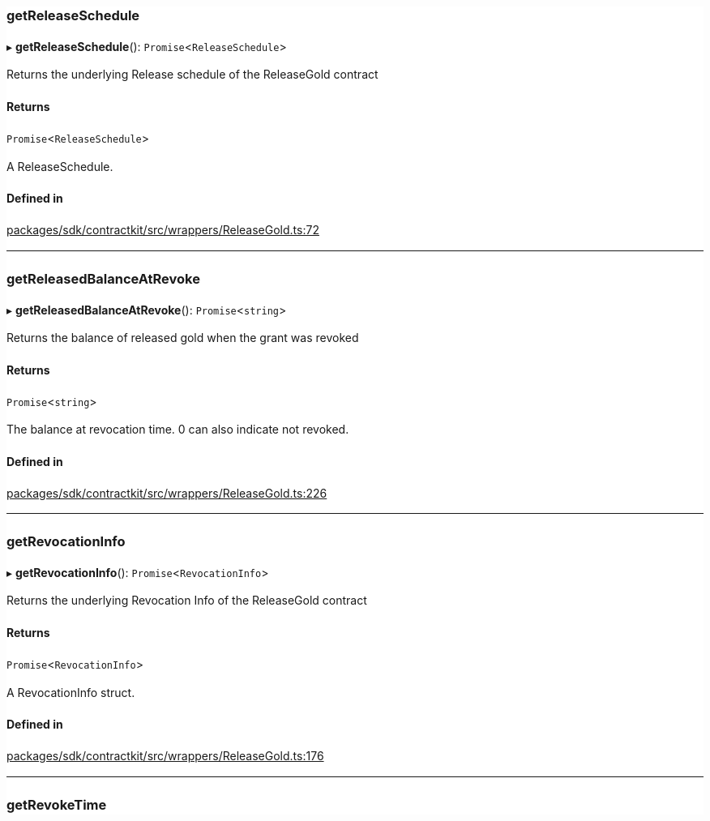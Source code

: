 ### getReleaseSchedule

▸ **getReleaseSchedule**(): `Promise`\<`ReleaseSchedule`\>

Returns the underlying Release schedule of the ReleaseGold contract

#### Returns

`Promise`\<`ReleaseSchedule`\>

A ReleaseSchedule.

#### Defined in

[packages/sdk/contractkit/src/wrappers/ReleaseGold.ts:72](https://github.com/celo-org/developer-tooling/blob/master/packages/sdk/contractkit/src/wrappers/ReleaseGold.ts#L72)

___

### getReleasedBalanceAtRevoke

▸ **getReleasedBalanceAtRevoke**(): `Promise`\<`string`\>

Returns the balance of released gold when the grant was revoked

#### Returns

`Promise`\<`string`\>

The balance at revocation time. 0 can also indicate not revoked.

#### Defined in

[packages/sdk/contractkit/src/wrappers/ReleaseGold.ts:226](https://github.com/celo-org/developer-tooling/blob/master/packages/sdk/contractkit/src/wrappers/ReleaseGold.ts#L226)

___

### getRevocationInfo

▸ **getRevocationInfo**(): `Promise`\<`RevocationInfo`\>

Returns the underlying Revocation Info of the ReleaseGold contract

#### Returns

`Promise`\<`RevocationInfo`\>

A RevocationInfo struct.

#### Defined in

[packages/sdk/contractkit/src/wrappers/ReleaseGold.ts:176](https://github.com/celo-org/developer-tooling/blob/master/packages/sdk/contractkit/src/wrappers/ReleaseGold.ts#L176)

___

### getRevokeTime
